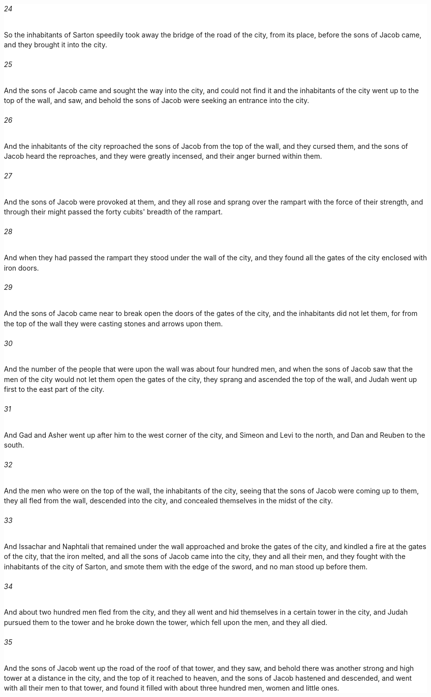 ###### 24
So the inhabitants of Sarton speedily took away the bridge of the road of the city, from its place, before the sons of Jacob came, and they brought it into the city.

###### 25
And the sons of Jacob came and sought the way into the city, and could not find it and the inhabitants of the city went up to the top of the wall, and saw, and behold the sons of Jacob were seeking an entrance into the city.

###### 26
And the inhabitants of the city reproached the sons of Jacob from the top of the wall, and they cursed them, and the sons of Jacob heard the reproaches, and they were greatly incensed, and their anger burned within them.

###### 27
And the sons of Jacob were provoked at them, and they all rose and sprang over the rampart with the force of their strength, and through their might passed the forty cubits' breadth of the rampart.

###### 28
And when they had passed the rampart they stood under the wall of the city, and they found all the gates of the city enclosed with iron doors.

###### 29
And the sons of Jacob came near to break open the doors of the gates of the city, and the inhabitants did not let them, for from the top of the wall they were casting stones and arrows upon them.

###### 30
And the number of the people that were upon the wall was about four hundred men, and when the sons of Jacob saw that the men of the city would not let them open the gates of the city, they sprang and ascended the top of the wall, and Judah went up first to the east part of the city.

###### 31
And Gad and Asher went up after him to the west corner of the city, and Simeon and Levi to the north, and Dan and Reuben to the south.

###### 32
And the men who were on the top of the wall, the inhabitants of the city, seeing that the sons of Jacob were coming up to them, they all fled from the wall, descended into the city, and concealed themselves in the midst of the city.

###### 33
And Issachar and Naphtali that remained under the wall approached and broke the gates of the city, and kindled a fire at the gates of the city, that the iron melted, and all the sons of Jacob came into the city, they and all their men, and they fought with the inhabitants of the city of Sarton, and smote them with the edge of the sword, and no man stood up before them.

###### 34
And about two hundred men fled from the city, and they all went and hid themselves in a certain tower in the city, and Judah pursued them to the tower and he broke down the tower, which fell upon the men, and they all died.

###### 35
And the sons of Jacob went up the road of the roof of that tower, and they saw, and behold there was another strong and high tower at a distance in the city, and the top of it reached to heaven, and the sons of Jacob hastened and descended, and went with all their men to that tower, and found it filled with about three hundred men, women and little ones.
